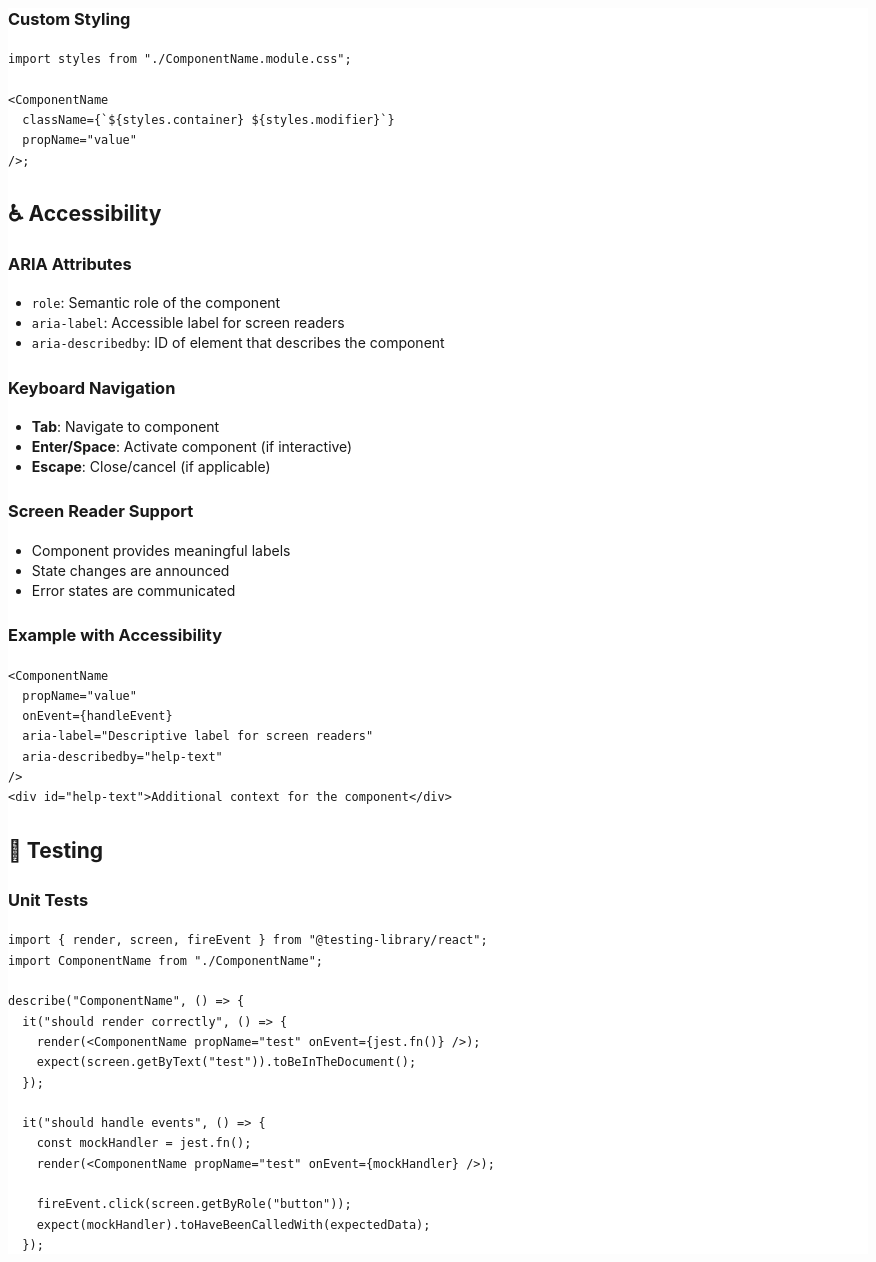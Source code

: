 ### Custom Styling

```tsx
import styles from "./ComponentName.module.css";

<ComponentName
  className={`${styles.container} ${styles.modifier}`}
  propName="value"
/>;
```

## ♿ Accessibility

### ARIA Attributes

- `role`: Semantic role of the component
- `aria-label`: Accessible label for screen readers
- `aria-describedby`: ID of element that describes the component

### Keyboard Navigation

- **Tab**: Navigate to component
- **Enter/Space**: Activate component (if interactive)
- **Escape**: Close/cancel (if applicable)

### Screen Reader Support

- Component provides meaningful labels
- State changes are announced
- Error states are communicated

### Example with Accessibility

```tsx
<ComponentName
  propName="value"
  onEvent={handleEvent}
  aria-label="Descriptive label for screen readers"
  aria-describedby="help-text"
/>
<div id="help-text">Additional context for the component</div>
```

## 🧪 Testing

### Unit Tests

```tsx
import { render, screen, fireEvent } from "@testing-library/react";
import ComponentName from "./ComponentName";

describe("ComponentName", () => {
  it("should render correctly", () => {
    render(<ComponentName propName="test" onEvent={jest.fn()} />);
    expect(screen.getByText("test")).toBeInTheDocument();
  });

  it("should handle events", () => {
    const mockHandler = jest.fn();
    render(<ComponentName propName="test" onEvent={mockHandler} />);

    fireEvent.click(screen.getByRole("button"));
    expect(mockHandler).toHaveBeenCalledWith(expectedData);
  });
```